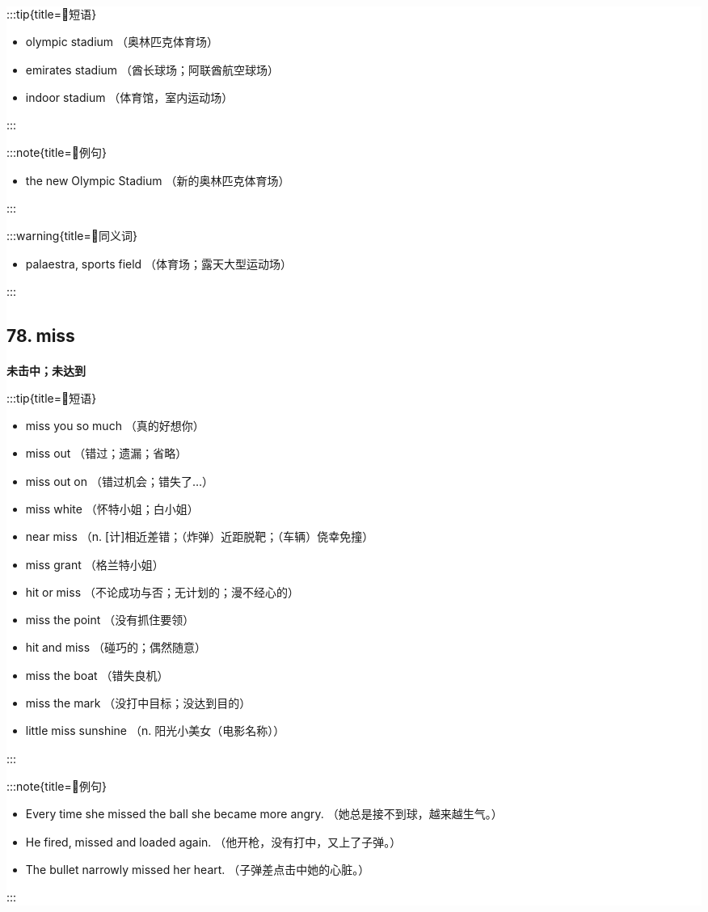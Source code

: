 :::tip{title=🤩短语}

- olympic stadium （奥林匹克体育场）

- emirates stadium （酋长球场；阿联酋航空球场）

- indoor stadium （体育馆，室内运动场）

:::

:::note{title=🎤例句}

- the new Olympic Stadium （新的奥林匹克体育场）

:::

:::warning{title=🤔同义词}

- palaestra, sports field （体育场；露天大型运动场）

:::


## 78. miss

**未击中；未达到**

:::tip{title=🤩短语}

- miss you so much （真的好想你）

- miss out （错过；遗漏；省略）

- miss out on （错过机会；错失了…）

- miss white （怀特小姐；白小姐）

- near miss （n. [计]相近差错；（炸弹）近距脱靶；（车辆）侥幸免撞）

- miss grant （格兰特小姐）

- hit or miss （不论成功与否；无计划的；漫不经心的）

- miss the point （没有抓住要领）

- hit and miss （碰巧的；偶然随意）

- miss the boat （错失良机）

- miss the mark （没打中目标；没达到目的）

- little miss sunshine （n. 阳光小美女（电影名称））

:::

:::note{title=🎤例句}

- Every time she missed the ball she became more angry. （她总是接不到球，越来越生气。）

- He fired, missed and loaded again. （他开枪，没有打中，又上了子弹。）

- The bullet narrowly missed her heart. （子弹差点击中她的心脏。）

:::
